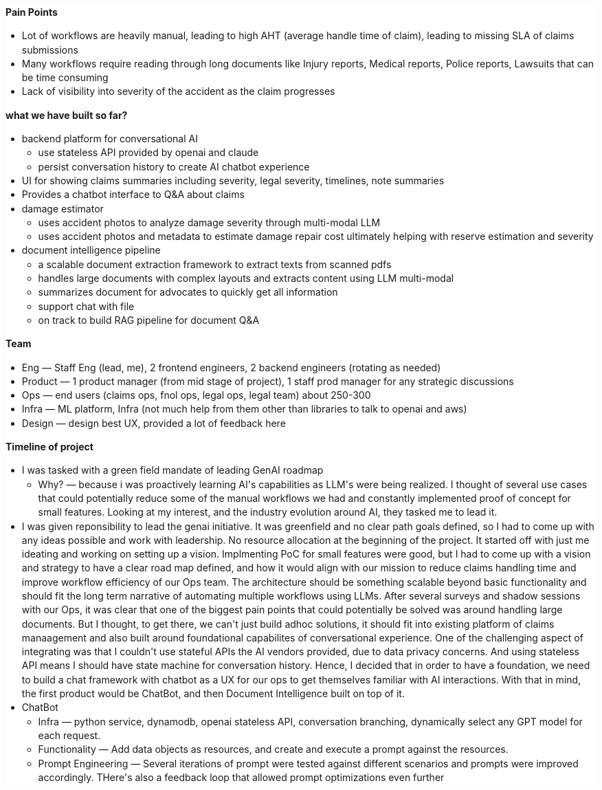 **Pain Points**
- Lot of workflows are heavily manual, leading to high AHT (average handle time of claim), leading to missing SLA of claims submissions
- Many workflows require reading through long documents like Injury reports, Medical reports, Police reports, Lawsuits that can be time consuming 
- Lack of visibility into severity of the accident as the claim progresses 

**what we have built so far?**
- backend platform for conversational AI
	- use stateless API provided by openai and claude
	- persist conversation history to create AI chatbot experience 
- UI for showing claims summaries including severity, legal severity, timelines, note summaries
- Provides a chatbot interface to Q&A about claims
- damage estimator
	- uses accident photos to analyze damage severity through multi-modal LLM
	- uses accident photos and metadata to estimate damage repair cost ultimately helping with reserve estimation and severity
- document intelligence pipeline
	- a scalable document extraction framework to extract texts from scanned pdfs
	- handles large documents with complex layouts and extracts content using LLM multi-modal
	- summarizes document for advocates to quickly get all information
	- support chat with file
	- on track to build RAG pipeline for document Q&A

**Team**
- Eng — Staff Eng (lead, me), 2 frontend engineers, 2 backend engineers (rotating as needed)
- Product — 1 product manager (from mid stage of project), 1 staff prod manager for any strategic discussions
- Ops — end users (claims ops, fnol ops, legal ops, legal team) about 250-300
- Infra — ML platform, Infra (not much help from them other than libraries to talk to openai and aws)
- Design — design best UX, provided a lot of feedback here



**Timeline of project**
- I was tasked with a green field mandate of leading GenAI roadmap
	- Why? — because i was proactively learning AI's capabilities as LLM's were being realized. I thought of several use cases that could potentially reduce some of the manual workflows we had and constantly implemented proof of concept for small features. Looking at my interest, and the industry evolution around AI, they tasked me to lead it.  
- I was given reponsibility to lead the genai initiative. It was greenfield and no clear path goals defined, so I had to come up with any ideas possible and work with leadership. No resource allocation at the beginning of the project. It started off with just me ideating and working on setting up a vision. Implmenting PoC for small features were good, but I had to come up with a vision and strategy to have a clear road map defined, and how it would align with our mission to reduce claims handling time and improve workflow efficiency of our Ops team. The architecture should be something scalable beyond basic functionality and should fit the long term narrative of automating multiple workflows using LLMs. After several surveys and shadow sessions with our Ops, it was clear that one of the biggest pain points that could potentially be solved was around handling large documents. But I thought, to get there, we can't just build adhoc solutions, it should fit into existing platform of claims manaagement and also built around foundational capabilites of conversational experience. One of the challenging aspect of integrating was that I couldn't use stateful APIs the AI vendors provided, due to data privacy concerns. And using stateless API means I should have state machine for conversation history. Hence, I decided that in order to have a foundation, we need to build a chat framework with chatbot as a UX for our ops to get themselves familiar with AI interactions. With that in mind, the first product would be ChatBot, and then Document Intelligence built on top of it.
- ChatBot
	- Infra — python service, dynamodb, openai stateless API, conversation branching, dynamically select any GPT model for each request. 
	- Functionality — Add data objects as resources, and create and execute a prompt against the resources. 
	- Prompt Engineering — Several iterations of prompt were tested against different scenarios and prompts were improved accordingly. THere's also a feedback loop that allowed prompt optimizations even further